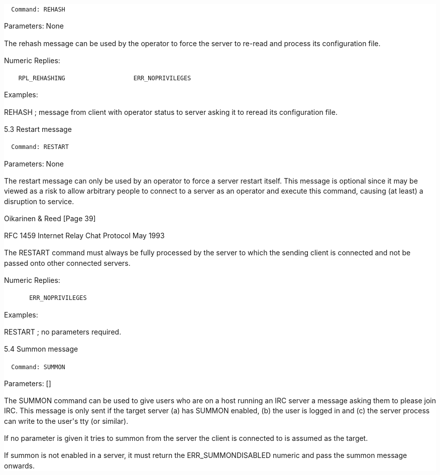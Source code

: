       Command: REHASH
   Parameters: None

   The rehash message can be used by the operator to force the server to
   re-read and process its configuration file.

   Numeric Replies:

        RPL_REHASHING                   ERR_NOPRIVILEGES

Examples:

REHASH                          ; message from client with operator
                                status to server asking it to reread its
                                configuration file.

5.3 Restart message

      Command: RESTART
   Parameters: None

   The restart message can only be used by an operator to force a server
   restart itself.  This message is optional since it may be viewed as a
   risk to allow arbitrary people to connect to a server as an operator
   and execute this command, causing (at least) a disruption to service.



Oikarinen & Reed                                               [Page 39]


RFC 1459              Internet Relay Chat Protocol              May 1993


   The RESTART command must always be fully processed by the server to
   which the sending client is connected and not be passed onto other
   connected servers.

   Numeric Replies:

           ERR_NOPRIVILEGES

   Examples:

   RESTART                         ; no parameters required.

5.4 Summon message

      Command: SUMMON
   Parameters: <user> [<server>]

   The SUMMON command can be used to give users who are on a host
   running an IRC server a message asking them to please join IRC.  This
   message is only sent if the target server (a) has SUMMON enabled, (b)
   the user is logged in and (c) the server process can write to the
   user's tty (or similar).

   If no <server> parameter is given it tries to summon <user> from the
   server the client is connected to is assumed as the target.

   If summon is not enabled in a server, it must return the
   ERR_SUMMONDISABLED numeric and pass the summon message onwards.
